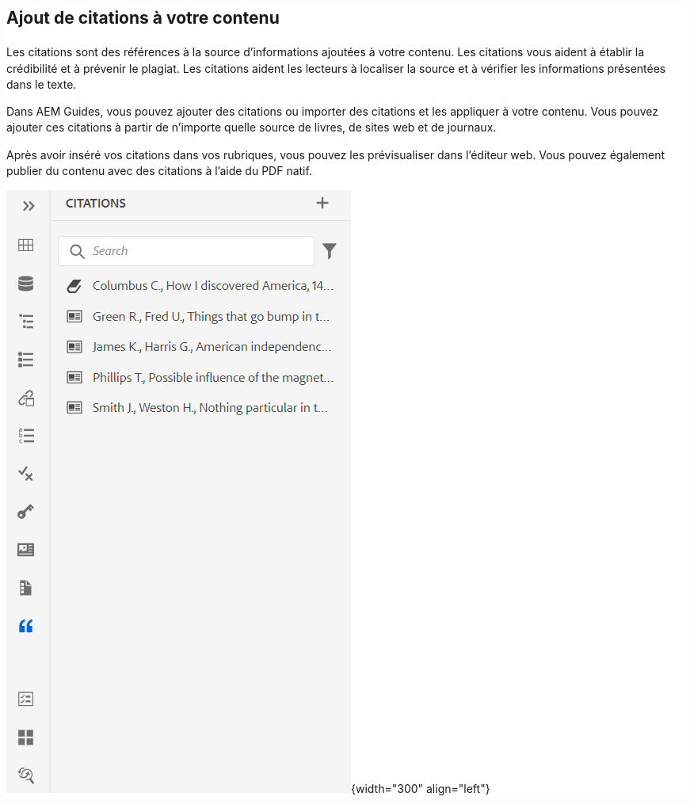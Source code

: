 ## Ajout de citations à votre contenu

Les citations sont des références à la source d’informations ajoutées à votre contenu. Les citations vous aident à établir la crédibilité et à prévenir le plagiat. Les citations aident les lecteurs à localiser la source et à vérifier les informations présentées dans le texte.

Dans AEM Guides, vous pouvez ajouter des citations ou importer des citations et les appliquer à votre contenu. Vous pouvez ajouter ces citations à partir de n’importe quelle source de livres, de sites web et de journaux.

Après avoir inséré vos citations dans vos rubriques, vous pouvez les prévisualiser dans l’éditeur web. Vous pouvez également publier du contenu avec des citations à l’aide du PDF natif.

![Citations répertoriées dans un panneau](assets/citation-panel.png){width="300" align="left"}
